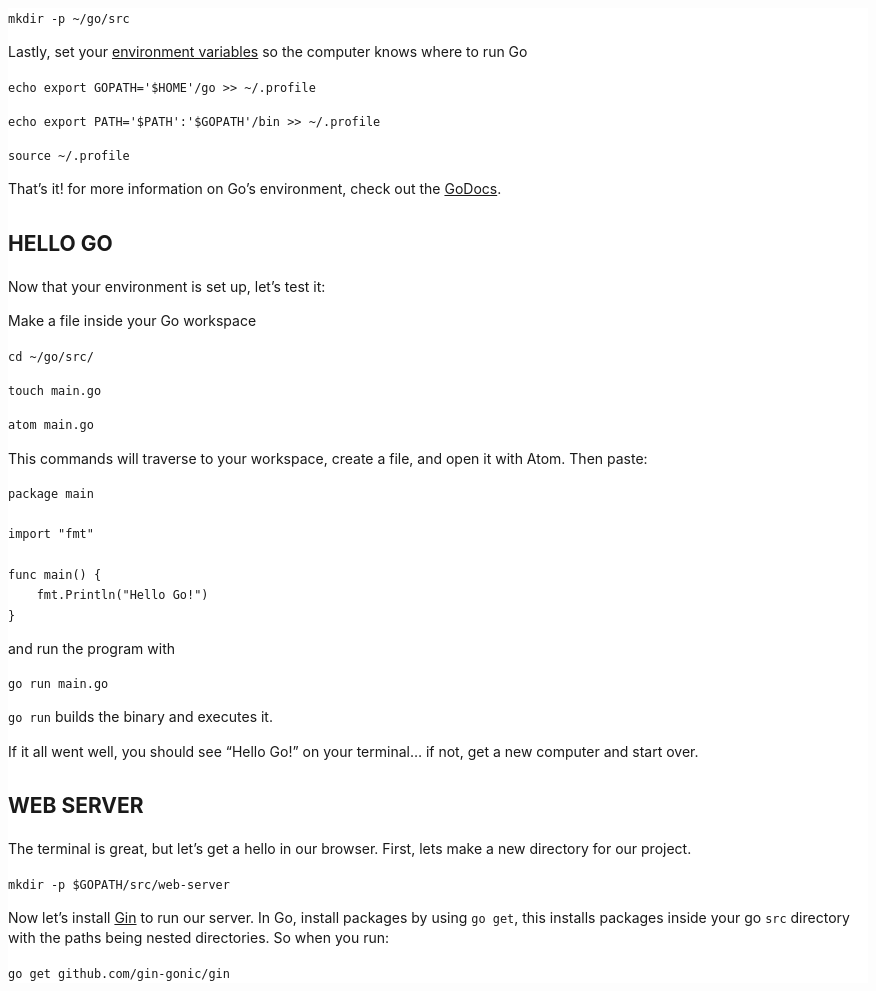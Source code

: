 `mkdir -p ~/go/src`

Lastly, set your [environment variables](https://en.wikipedia.org/wiki/Environment_variable) so the computer knows where to run Go

`echo export GOPATH='$HOME'/go >> ~/.profile`

`echo export PATH='$PATH':'$GOPATH'/bin >> ~/.profile`

`source ~/.profile`

That’s it! for more information on Go’s environment, check out the [GoDocs](https://golang.org/doc/code.html).

## HELLO GO

Now that your environment is set up, let’s test it:

Make a file inside your Go workspace

`cd ~/go/src/`

`touch main.go`

`atom main.go`

This commands will traverse to your workspace, create a file, and open it with Atom. Then paste:

```
package main

import "fmt"

func main() {
    fmt.Println("Hello Go!")
}
```

and run the program with

`go run main.go`

`go run` builds the binary and executes it.

If it all went well, you should see “Hello Go!” on your terminal… if not, get a new computer and start over.

## WEB SERVER

The terminal is great, but let’s get a hello in our browser. First, lets make a new directory for our project.

`mkdir -p $GOPATH/src/web-server`

Now let’s install [Gin](https://gin-gonic.github.io/gin/) to run our server. In Go, install packages by using `go get`, this installs packages inside your go `src` directory with the paths being nested directories. So when you run:

`go get github.com/gin-gonic/gin`
